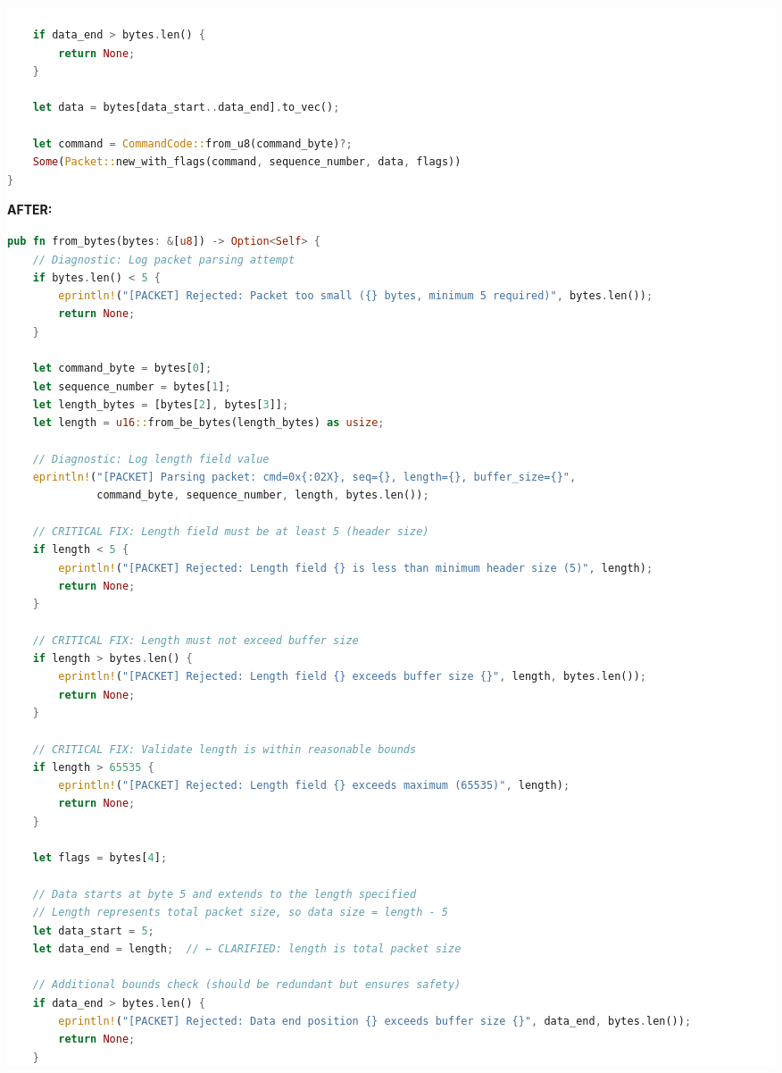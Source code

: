 ```rust
    
    if data_end > bytes.len() {
        return None;
    }
    
    let data = bytes[data_start..data_end].to_vec();
    
    let command = CommandCode::from_u8(command_byte)?;
    Some(Packet::new_with_flags(command, sequence_number, data, flags))
}
```

**AFTER:**
```rust
pub fn from_bytes(bytes: &[u8]) -> Option<Self> {
    // Diagnostic: Log packet parsing attempt
    if bytes.len() < 5 {
        eprintln!("[PACKET] Rejected: Packet too small ({} bytes, minimum 5 required)", bytes.len());
        return None;
    }

    let command_byte = bytes[0];
    let sequence_number = bytes[1];
    let length_bytes = [bytes[2], bytes[3]];
    let length = u16::from_be_bytes(length_bytes) as usize;

    // Diagnostic: Log length field value
    eprintln!("[PACKET] Parsing packet: cmd=0x{:02X}, seq={}, length={}, buffer_size={}",
              command_byte, sequence_number, length, bytes.len());

    // CRITICAL FIX: Length field must be at least 5 (header size)
    if length < 5 {
        eprintln!("[PACKET] Rejected: Length field {} is less than minimum header size (5)", length);
        return None;
    }

    // CRITICAL FIX: Length must not exceed buffer size
    if length > bytes.len() {
        eprintln!("[PACKET] Rejected: Length field {} exceeds buffer size {}", length, bytes.len());
        return None;
    }

    // CRITICAL FIX: Validate length is within reasonable bounds
    if length > 65535 {
        eprintln!("[PACKET] Rejected: Length field {} exceeds maximum (65535)", length);
        return None;
    }

    let flags = bytes[4];
    
    // Data starts at byte 5 and extends to the length specified
    // Length represents total packet size, so data size = length - 5
    let data_start = 5;
    let data_end = length;  // ← CLARIFIED: length is total packet size
    
    // Additional bounds check (should be redundant but ensures safety)
    if data_end > bytes.len() {
        eprintln!("[PACKET] Rejected: Data end position {} exceeds buffer size {}", data_end, bytes.len());
        return None;
    }
```